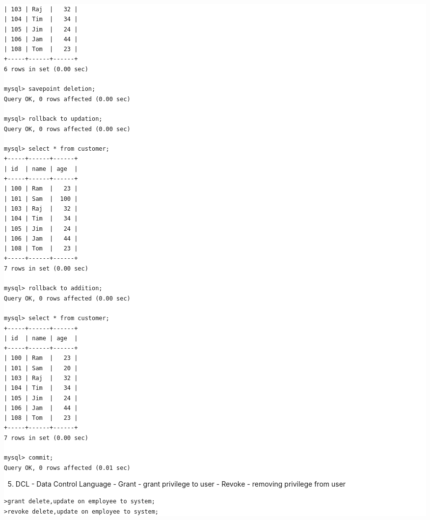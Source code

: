 ```mysql
| 103 | Raj  |   32 |
| 104 | Tim  |   34 |
| 105 | Jim  |   24 |
| 106 | Jam  |   44 |
| 108 | Tom  |   23 |
+-----+------+------+
6 rows in set (0.00 sec)

mysql> savepoint deletion;
Query OK, 0 rows affected (0.00 sec)

mysql> rollback to updation;
Query OK, 0 rows affected (0.00 sec)

mysql> select * from customer;
+-----+------+------+
| id  | name | age  |
+-----+------+------+
| 100 | Ram  |   23 |
| 101 | Sam  |  100 |
| 103 | Raj  |   32 |
| 104 | Tim  |   34 |
| 105 | Jim  |   24 |
| 106 | Jam  |   44 |
| 108 | Tom  |   23 |
+-----+------+------+
7 rows in set (0.00 sec)

mysql> rollback to addition;
Query OK, 0 rows affected (0.00 sec)

mysql> select * from customer;
+-----+------+------+
| id  | name | age  |
+-----+------+------+
| 100 | Ram  |   23 |
| 101 | Sam  |   20 |
| 103 | Raj  |   32 |
| 104 | Tim  |   34 |
| 105 | Jim  |   24 |
| 106 | Jam  |   44 |
| 108 | Tom  |   23 |
+-----+------+------+
7 rows in set (0.00 sec)

mysql> commit;
Query OK, 0 rows affected (0.01 sec)
```

5. DCL - Data Control Language
       - Grant - grant privilege to user
       - Revoke - removing privilege from user

```mysql
>grant delete,update on employee to system;
>revoke delete,update on employee to system;
```
